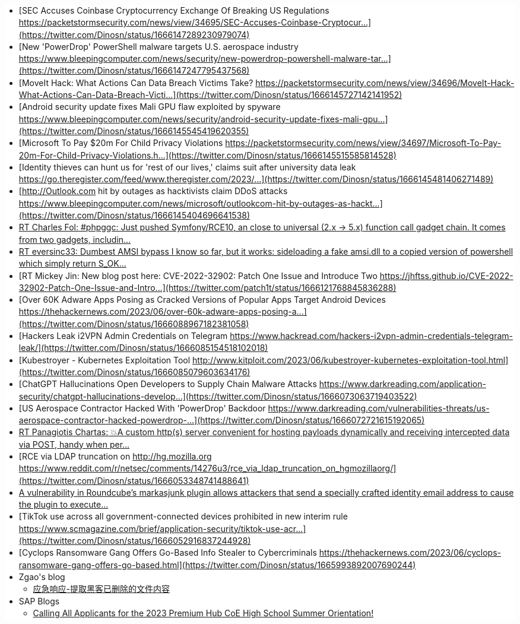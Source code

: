  - [SEC Accuses Coinbase Cryptocurrency Exchange Of Breaking US Regulations https://packetstormsecurity.com/news/view/34695/SEC-Accuses-Coinbase-Cryptocur...](https://twitter.com/Dinosn/status/1666147289230979074)
  - [New 'PowerDrop' PowerShell malware targets U.S. aerospace industry https://www.bleepingcomputer.com/news/security/new-powerdrop-powershell-malware-tar...](https://twitter.com/Dinosn/status/1666147247795437568)
  - [MoveIt Hack: What Actions Can Data Breach Victims Take? https://packetstormsecurity.com/news/view/34696/MoveIt-Hack-What-Actions-Can-Data-Breach-Victi...](https://twitter.com/Dinosn/status/1666145727142141952)
  - [Android security update fixes Mali GPU flaw exploited by spyware https://www.bleepingcomputer.com/news/security/android-security-update-fixes-mali-gpu...](https://twitter.com/Dinosn/status/1666145545419620355)
  - [Microsoft To Pay $20m For Child Privacy Violations https://packetstormsecurity.com/news/view/34697/Microsoft-To-Pay-20m-For-Child-Privacy-Violations.h...](https://twitter.com/Dinosn/status/1666145515585814528)
  - [Identity thieves can hunt us for 'rest of our lives,' claims suit after university data leak https://go.theregister.com/feed/www.theregister.com/2023/...](https://twitter.com/Dinosn/status/1666145481406271489)
  - [http://Outlook.com hit by outages as hacktivists claim DDoS attacks https://www.bleepingcomputer.com/news/microsoft/outlookcom-hit-by-outages-as-hackt...](https://twitter.com/Dinosn/status/1666145404696641538)
  - [RT Charles Fol: #phpggc: Just pushed Symfony/RCE10, an close to universal (2.x -> 5.x) function call gadget chain. It comes from two gadgets, includin...](https://twitter.com/cfreal_/status/1666123871882231808)
  - [RT eversinc33: Dumbest AMSI bypass I know so far, but it works: sideloading a fake amsi.dll to a copied version of powershell which simply return S_OK...](https://twitter.com/eversinc33/status/1666121784192581633)
  - [RT Mickey Jin: New blog post here: CVE-2022-32902: Patch One Issue and Introduce Two https://jhftss.github.io/CVE-2022-32902-Patch-One-Issue-and-Intro...](https://twitter.com/patch1t/status/1666121768845836288)
  - [Over 60K Adware Apps Posing as Cracked Versions of Popular Apps Target Android Devices https://thehackernews.com/2023/06/over-60k-adware-apps-posing-a...](https://twitter.com/Dinosn/status/1666088967182381058)
  - [Hackers Leak i2VPN Admin Credentials on Telegram https://www.hackread.com/hackers-i2vpn-admin-credentials-telegram-leak/](https://twitter.com/Dinosn/status/1666085154518102018)
  - [Kubestroyer - Kubernetes Exploitation Tool http://www.kitploit.com/2023/06/kubestroyer-kubernetes-exploitation-tool.html](https://twitter.com/Dinosn/status/1666085079603634176)
  - [ChatGPT Hallucinations Open Developers to Supply Chain Malware Attacks https://www.darkreading.com/application-security/chatgpt-hallucinations-develop...](https://twitter.com/Dinosn/status/1666073063719403522)
  - [US Aerospace Contractor Hacked With 'PowerDrop' Backdoor https://www.darkreading.com/vulnerabilities-threats/us-aerospace-contractor-hacked-powerdrop-...](https://twitter.com/Dinosn/status/1666072721615192065)
  - [RT Panagiotis Chartas: 💥A custom http(s) server convenient for hosting payloads dynamically and receiving intercepted data via POST, handy when per...](https://twitter.com/t3l3machus/status/1666067245234110464)
  - [RCE via LDAP truncation on http://hg.mozilla.org https://www.reddit.com/r/netsec/comments/14276u3/rce_via_ldap_truncation_on_hgmozillaorg/](https://twitter.com/Dinosn/status/1666053348741488641)
  - [A vulnerability in Roundcube’s markasjunk plugin allows attackers that send a specially crafted identity email address to cause the plugin to execute...](https://twitter.com/Dinosn/status/1666053233037434880)
  - [TikTok use across all government-connected devices prohibited in new interim rule https://www.scmagazine.com/brief/application-security/tiktok-use-acr...](https://twitter.com/Dinosn/status/1666052916837244928)
  - [Cyclops Ransomware Gang Offers Go-Based Info Stealer to Cybercriminals https://thehackernews.com/2023/06/cyclops-ransomware-gang-offers-go-based.html](https://twitter.com/Dinosn/status/1665993892007690244)
- Zgao's blog
  - [应急响应-提取黑客已删除的文件内容](https://zgao.top/%e5%ba%94%e6%80%a5%e5%93%8d%e5%ba%94-%e6%8f%90%e5%8f%96%e9%bb%91%e5%ae%a2%e5%b7%b2%e5%88%a0%e9%99%a4%e7%9a%84%e6%96%87%e4%bb%b6%e5%86%85%e5%ae%b9/)
- SAP Blogs
  - [Calling All Applicants for the 2023 Premium Hub CoE High School Summer Orientation!](https://blogs.sap.com/2023/06/06/calling-all-applicants-for-the-2023-premium-hub-coe-high-school-summer-orientation/)